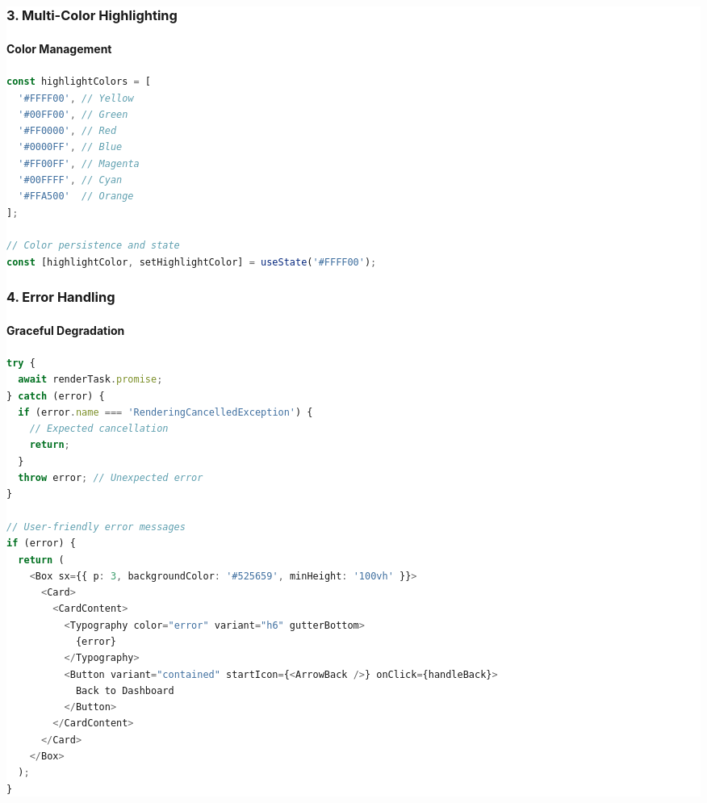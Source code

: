 ### 3. Multi-Color Highlighting

#### Color Management
```typescript
const highlightColors = [
  '#FFFF00', // Yellow
  '#00FF00', // Green
  '#FF0000', // Red
  '#0000FF', // Blue
  '#FF00FF', // Magenta
  '#00FFFF', // Cyan
  '#FFA500'  // Orange
];

// Color persistence and state
const [highlightColor, setHighlightColor] = useState('#FFFF00');
```

### 4. Error Handling

#### Graceful Degradation
```typescript
try {
  await renderTask.promise;
} catch (error) {
  if (error.name === 'RenderingCancelledException') {
    // Expected cancellation
    return;
  }
  throw error; // Unexpected error
}

// User-friendly error messages
if (error) {
  return (
    <Box sx={{ p: 3, backgroundColor: '#525659', minHeight: '100vh' }}>
      <Card>
        <CardContent>
          <Typography color="error" variant="h6" gutterBottom>
            {error}
          </Typography>
          <Button variant="contained" startIcon={<ArrowBack />} onClick={handleBack}>
            Back to Dashboard
          </Button>
        </CardContent>
      </Card>
    </Box>
  );
}
```
